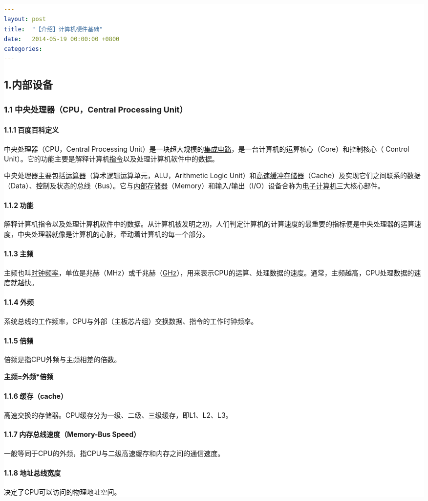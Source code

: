 ```yaml
---
layout: post
title:  "【介绍】计算机硬件基础"
date:   2014-05-19 00:00:00 +0800
categories: 
---
```


## 1.内部设备

### 1.1 中央处理器（CPU，Central Processing Unit）

#### 1.1.1 百度百科定义

中央处理器（CPU，Central Processing Unit）是一块超大规模的[集成电路](https://baike.baidu.com/item/%E9%9B%86%E6%88%90%E7%94%B5%E8%B7%AF/108211)，是一台计算机的运算核心（Core）和控制核心（ Control Unit）。它的功能主要是解释计算机[指令](https://baike.baidu.com/item/%E6%8C%87%E4%BB%A4)以及处理计算机软件中的数据。 

中央处理器主要包括[运算器](https://baike.baidu.com/item/%E8%BF%90%E7%AE%97%E5%99%A8/2667320)（算术逻辑运算单元，ALU，Arithmetic Logic Unit）和[高速缓冲存储器](https://baike.baidu.com/item/%E9%AB%98%E9%80%9F%E7%BC%93%E5%86%B2%E5%AD%98%E5%82%A8%E5%99%A8/9027270)（Cache）及实现它们之间联系的数据（Data）、控制及状态的总线（Bus）。它与[内部存储器](https://baike.baidu.com/item/%E5%86%85%E9%83%A8%E5%AD%98%E5%82%A8%E5%99%A8/4567097)（Memory）和输入/输出（I/O）设备合称为[电子计算机](https://baike.baidu.com/item/%E7%94%B5%E5%AD%90%E8%AE%A1%E7%AE%97%E6%9C%BA/191373)三大核心部件。 

#### 1.1.2 功能

解释计算机指令以及处理计算机软件中的数据。从计算机被发明之初，人们判定计算机的计算速度的最重要的指标便是中央处理器的运算速度，中央处理器就像是计算机的心脏，牵动着计算机的每一个部分。

#### 1.1.3 主频

主频也叫[时钟频率](https://baike.baidu.com/item/%E6%97%B6%E9%92%9F%E9%A2%91%E7%8E%87)，单位是兆赫（MHz）或千兆赫（[GHz](https://baike.baidu.com/item/GHz)），用来表示CPU的运算、处理数据的速度。通常，主频越高，CPU处理数据的速度就越快。 

#### 1.1.4 外频

系统总线的工作频率，CPU与外部（主板芯片组）交换数据、指令的工作时钟频率。

#### 1.1.5 倍频

倍频是指CPU外频与主频相差的倍数。

**主频=外频*倍频**

#### 1.1.6 缓存（cache）

高速交换的存储器。CPU缓存分为一级、二级、三级缓存，即L1、L2、L3。

#### 1.1.7 内存总线速度（Memory-Bus Speed）

一般等同于CPU的外频，指CPU与二级高速缓存和内存之间的通信速度。

#### 1.1.8 地址总线宽度

决定了CPU可以访问的物理地址空间。
